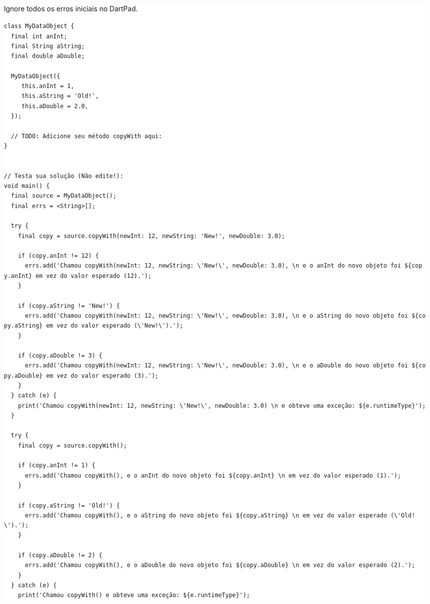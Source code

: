 Ignore todos os erros iniciais no DartPad.

```dartpad
class MyDataObject {
  final int anInt;
  final String aString;
  final double aDouble;

  MyDataObject({
     this.anInt = 1,
     this.aString = 'Old!',
     this.aDouble = 2.0,
  });

  // TODO: Adicione seu método copyWith aqui:
}


// Testa sua solução (Não edite!):
void main() {
  final source = MyDataObject();
  final errs = <String>[];
  
  try {
    final copy = source.copyWith(newInt: 12, newString: 'New!', newDouble: 3.0);
    
    if (copy.anInt != 12) {
      errs.add('Chamou copyWith(newInt: 12, newString: \'New!\', newDouble: 3.0), \n e o anInt do novo objeto foi ${copy.anInt} em vez do valor esperado (12).');
    }
    
    if (copy.aString != 'New!') {
      errs.add('Chamou copyWith(newInt: 12, newString: \'New!\', newDouble: 3.0), \n e o aString do novo objeto foi ${copy.aString} em vez do valor esperado (\'New!\').');
    }
    
    if (copy.aDouble != 3) {
      errs.add('Chamou copyWith(newInt: 12, newString: \'New!\', newDouble: 3.0), \n e o aDouble do novo objeto foi ${copy.aDouble} em vez do valor esperado (3).');
    }
  } catch (e) {
    print('Chamou copyWith(newInt: 12, newString: \'New!\', newDouble: 3.0) \n e obteve uma exceção: ${e.runtimeType}');
  }
  
  try {
    final copy = source.copyWith();
    
    if (copy.anInt != 1) {
      errs.add('Chamou copyWith(), e o anInt do novo objeto foi ${copy.anInt} \n em vez do valor esperado (1).');
    }
    
    if (copy.aString != 'Old!') {
      errs.add('Chamou copyWith(), e o aString do novo objeto foi ${copy.aString} \n em vez do valor esperado (\'Old!\').');
    }
    
    if (copy.aDouble != 2) {
      errs.add('Chamou copyWith(), e o aDouble do novo objeto foi ${copy.aDouble} \n em vez do valor esperado (2).');
    }
  } catch (e) {
    print('Chamou copyWith() e obteve uma exceção: ${e.runtimeType}');
```